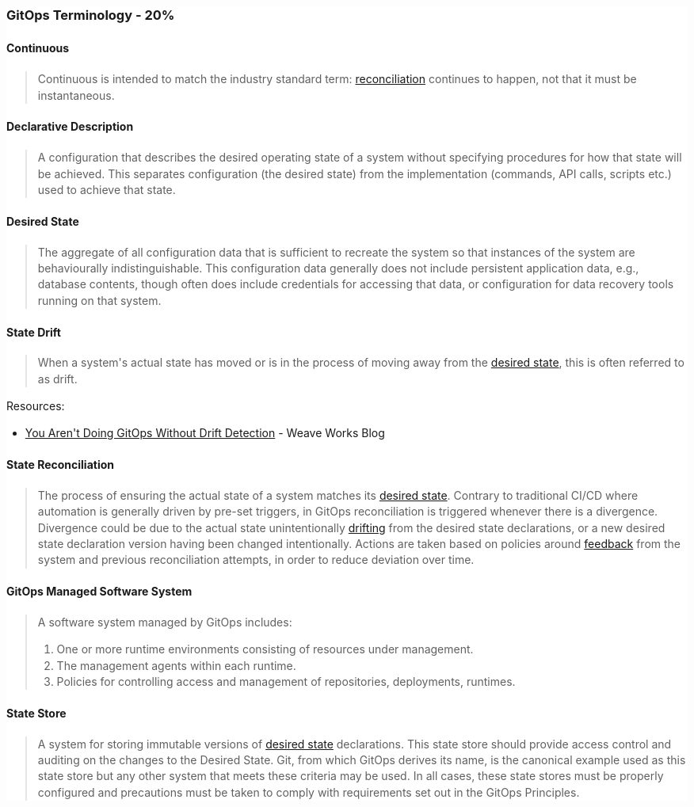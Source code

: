 ### GitOps Terminology - 20%

#### Continuous

> Continuous is intended to match the industry standard term: [reconciliation](#state-reconciliation) continues to happen, not that it must be instantaneous.

#### Declarative Description

> A configuration that describes the desired operating state of a system without specifying procedures for how that state will be achieved. This separates configuration (the desired state) from the implementation (commands, API calls, scripts etc.) used to achieve that state.

#### Desired State

> The aggregate of all configuration data that is sufficient to recreate the system so that instances of the system are behaviourally indistinguishable. This configuration data generally does not include persistent application data, e.g., database contents, though often does include credentials for accessing that data, or configuration for data recovery tools running on that system.

#### State Drift

> When a system's actual state has moved or is in the process of moving away from the [desired state](#desired-state), this is often referred to as drift.

Resources:

- [You Aren't Doing GitOps Without Drift Detection](https://www.weave.works/blog/you-aren-t-doing-gitops-without-drift-detection) - Weave Works Blog

#### State Reconciliation

> The process of ensuring the actual state of a system matches its [desired state](#desired-state). Contrary to traditional CI/CD where automation is generally driven by pre-set triggers, in GitOps reconciliation is triggered whenever there is a divergence. Divergence could be due to the actual state unintentionally [drifting](#state-drift) from the desired state declarations, or a new desired state declaration version having been changed intentionally. Actions are taken based on policies around [feedback](#feedback-loop) from the system and previous reconciliation attempts, in order to reduce deviation over time.

#### GitOps Managed Software System

> A software system managed by GitOps includes:
>
> 1. One or more runtime environments consisting of resources under management.
> 2. The management agents within each runtime.
> 3. Policies for controlling access and management of repositories, deployments, runtimes.

#### State Store

> A system for storing immutable versions of [desired state](#desired-state) declarations. This state store should provide access control and auditing on the changes to the Desired State. Git, from which GitOps derives its name, is the canonical example used as this state store but any other system that meets these criteria may be used. In all cases, these state stores must be properly configured and precautions must be taken to comply with requirements set out in the GitOps Principles.
